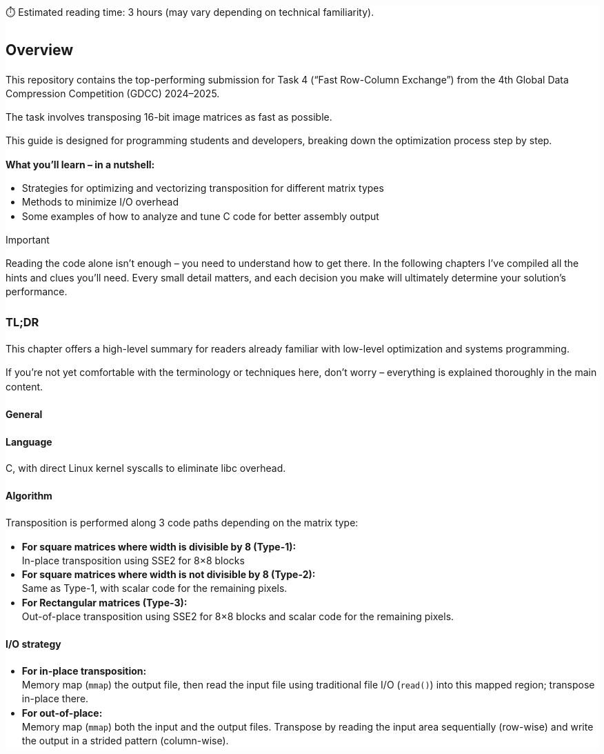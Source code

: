﻿⏱️ Estimated reading time: 3 hours (may vary depending on technical familiarity).  

## Overview

This repository contains the top-performing submission for Task 4 (“Fast Row-Column Exchange”) from the 4th Global Data Compression Competition (GDCC) 2024–2025.

The task involves transposing 16-bit image matrices as fast as possible.

This guide is designed for programming students and developers, breaking down the optimization process step by step.

**What you’ll learn – in a nutshell:**
- Strategies for optimizing and vectorizing transposition for different matrix types
- Methods to minimize I/O overhead
- Some examples of how to analyze and tune C code for better assembly output

> [!IMPORTANT]
> Reading the code alone isn’t enough – you need to understand how to get there.
> In the following chapters I’ve compiled all the hints and clues you’ll need.
> Every small detail matters, and each decision you make will ultimately determine your solution’s performance.

### TL;DR

This chapter offers a high-level summary for readers already familiar with low-level optimization and systems programming.

If you’re not yet comfortable with the terminology or techniques here, don’t worry – everything is explained thoroughly in the main content.

#### General

#### Language

C, with direct Linux kernel syscalls to eliminate libc overhead.

#### Algorithm

Transposition is performed along 3 code paths depending on the matrix type:

- **For square matrices where width is divisible by 8 (Type-1):**  
   In-place transposition using SSE2 for 8×8 blocks
- **For square matrices where width is not divisible by 8 (Type-2):**  
   Same as Type-1, with scalar code for the remaining pixels.
- **For Rectangular matrices (Type-3):**  
   Out-of-place transposition using SSE2 for 8×8 blocks and scalar code for the remaining pixels.
 
#### I/O strategy

- **For in-place transposition:**  
  Memory map (`mmap`) the output file, then read the input file using traditional file I/O (`read()`) into this mapped region; transpose in-place there.
- **For out-of-place:**  
  Memory map (`mmap`) both the input and the output files. Transpose by reading the input area sequentially (row-wise) and write the output in a strided pattern (column-wise).
